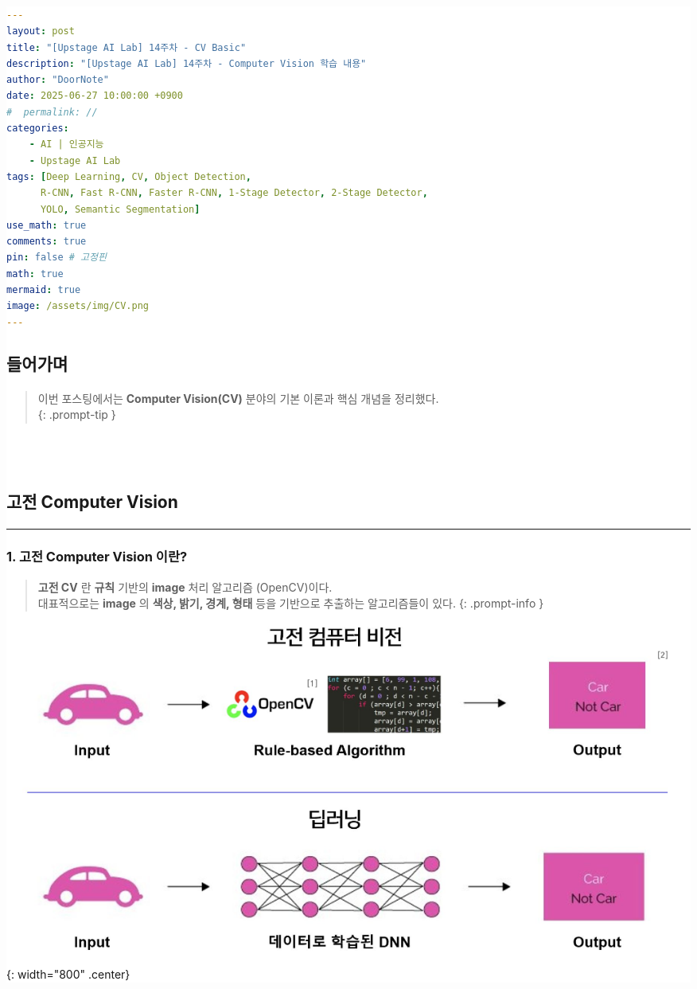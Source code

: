 ```yaml
---
layout: post
title: "[Upstage AI Lab] 14주차 - CV Basic"
description: "[Upstage AI Lab] 14주차 - Computer Vision 학습 내용"
author: "DoorNote"
date: 2025-06-27 10:00:00 +0900
#  permalink: //
categories:
    - AI | 인공지능
    - Upstage AI Lab
tags: [Deep Learning, CV, Object Detection, 
      R-CNN, Fast R-CNN, Faster R-CNN, 1-Stage Detector, 2-Stage Detector, 
      YOLO, Semantic Segmentation]
use_math: true
comments: true
pin: false # 고정핀
math: true
mermaid: true
image: /assets/img/CV.png
---
```


## 들어가며

> 이번 포스팅에서는 **Computer Vision(CV)** 분야의 기본 이론과 핵심 개념을 정리했다.  
{: .prompt-tip }

<br>
<br>

## 고전 Computer Vision

---

### 1. 고전 Computer Vision 이란?

> **고전 CV** 란 **규칙** 기반의 **image** 처리 알고리즘 (OpenCV)이다.  
> 대표적으로는 **image** 의 **색상, 밝기, 경계, 형태** 등을 기반으로 추출하는 알고리즘들이 있다.
{: .prompt-info }

![고전-CV](/assets/img/고전-CV.png){: width="800" .center}